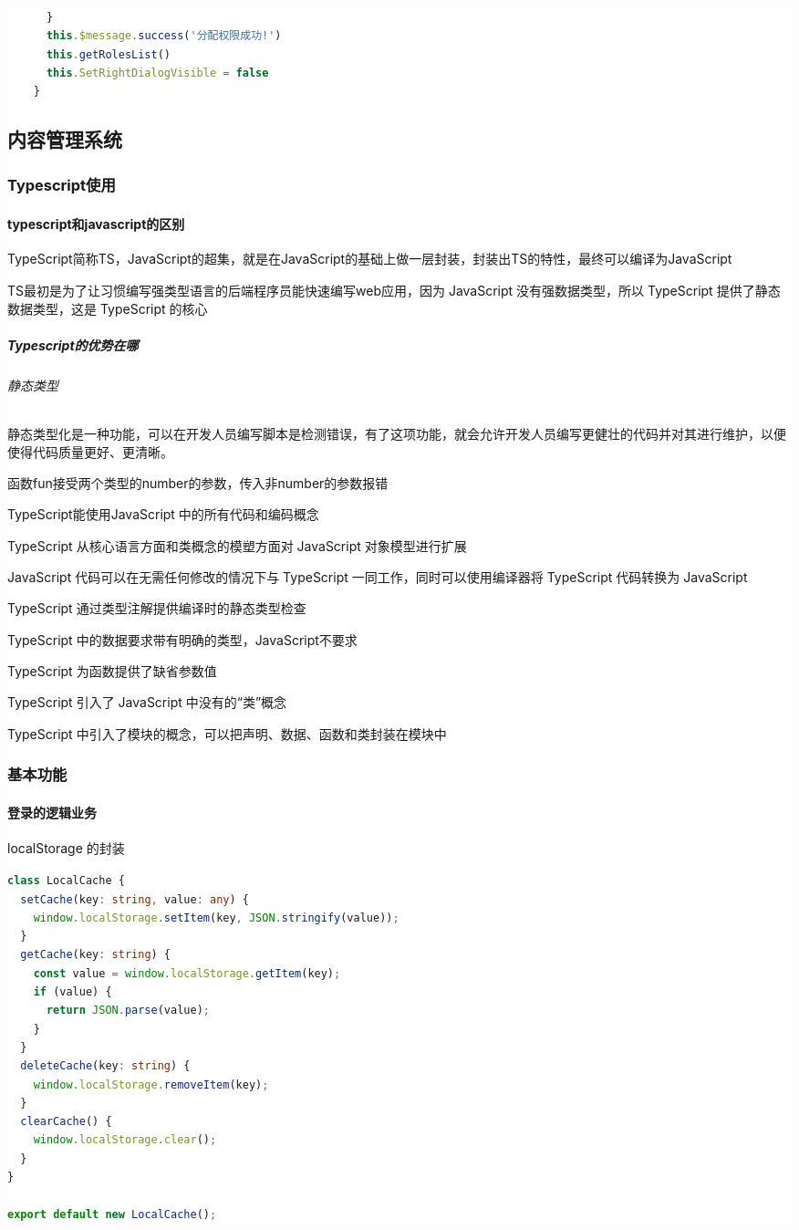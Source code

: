 ```js
      }
      this.$message.success('分配权限成功!')
      this.getRolesList()
      this.SetRightDialogVisible = false
    }
```



## 内容管理系统

### Typescript使用

#### typescript和javascript的区别

TypeScript简称TS，JavaScript的超集，就是在JavaScript的基础上做一层封装，封装出TS的特性，最终可以编译为JavaScript

TS最初是为了让习惯编写强类型语言的后端程序员能快速编写web应用，因为 JavaScript 没有强数据类型，所以 TypeScript 提供了静态数据类型，这是 TypeScript 的核心

##### Typescript的优势在哪

###### 静态类型

静态类型化是一种功能，可以在开发人员编写脚本是检测错误，有了这项功能，就会允许开发人员编写更健壮的代码并对其进行维护，以便使得代码质量更好、更清晰。

函数fun接受两个类型的number的参数，传入非number的参数报错

TypeScript能使用JavaScript 中的所有代码和编码概念

TypeScript 从核心语言方面和类概念的模塑方面对 JavaScript 对象模型进行扩展

JavaScript 代码可以在无需任何修改的情况下与 TypeScript 一同工作，同时可以使用编译器将 TypeScript 代码转换为 JavaScript

TypeScript 通过类型注解提供编译时的静态类型检查

TypeScript 中的数据要求带有明确的类型，JavaScript不要求

TypeScript 为函数提供了缺省参数值

TypeScript 引入了 JavaScript 中没有的“类”概念

TypeScript 中引入了模块的概念，可以把声明、数据、函数和类封装在模块中

### 基本功能

#### 登录的逻辑业务

localStorage 的封装

```typescript
class LocalCache {
  setCache(key: string, value: any) {
    window.localStorage.setItem(key, JSON.stringify(value));
  }
  getCache(key: string) {
    const value = window.localStorage.getItem(key);
    if (value) {
      return JSON.parse(value);
    }
  }
  deleteCache(key: string) {
    window.localStorage.removeItem(key);
  }
  clearCache() {
    window.localStorage.clear();
  }
}

export default new LocalCache();
```